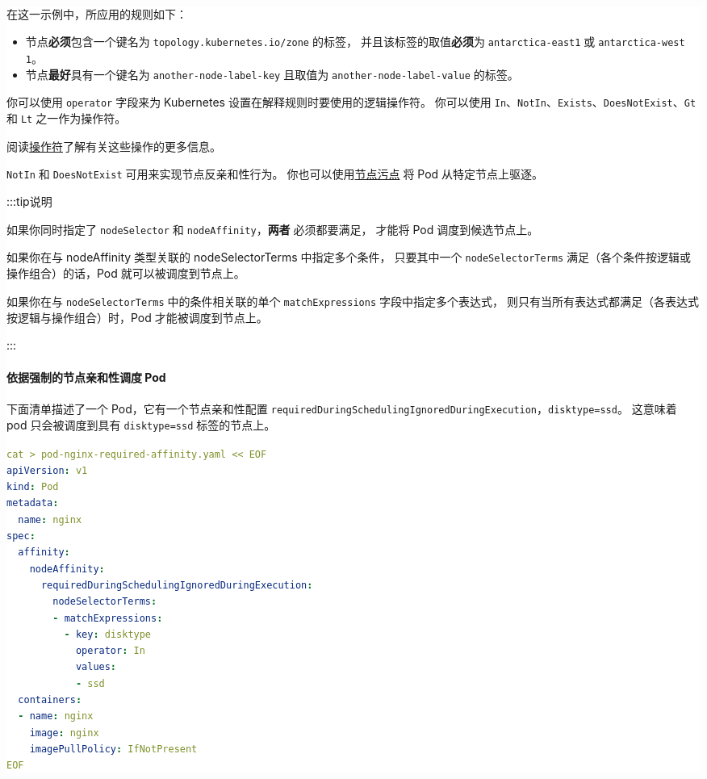 在这一示例中，所应用的规则如下：

- 节点**必须**包含一个键名为 `topology.kubernetes.io/zone` 的标签， 并且该标签的取值**必须**为 `antarctica-east1` 或 `antarctica-west1`。
- 节点**最好**具有一个键名为 `another-node-label-key` 且取值为 `another-node-label-value` 的标签。

你可以使用 `operator` 字段来为 Kubernetes 设置在解释规则时要使用的逻辑操作符。 你可以使用 `In`、`NotIn`、`Exists`、`DoesNotExist`、`Gt` 和 `Lt` 之一作为操作符。

阅读[操作符](https://kubernetes.io/zh-cn/docs/concepts/scheduling-eviction/assign-pod-node/#operators)了解有关这些操作的更多信息。

`NotIn` 和 `DoesNotExist` 可用来实现节点反亲和性行为。 你也可以使用[节点污点](https://kubernetes.io/zh-cn/docs/concepts/scheduling-eviction/taint-and-toleration/) 将 Pod 从特定节点上驱逐。



:::tip说明

如果你同时指定了 `nodeSelector` 和 `nodeAffinity`，**两者** 必须都要满足， 才能将 Pod 调度到候选节点上。

如果你在与 nodeAffinity 类型关联的 nodeSelectorTerms 中指定多个条件， 只要其中一个 `nodeSelectorTerms` 满足（各个条件按逻辑或操作组合）的话，Pod 就可以被调度到节点上。

如果你在与 `nodeSelectorTerms` 中的条件相关联的单个 `matchExpressions` 字段中指定多个表达式， 则只有当所有表达式都满足（各表达式按逻辑与操作组合）时，Pod 才能被调度到节点上。

:::



#### 依据强制的节点亲和性调度 Pod

下面清单描述了一个 Pod，它有一个节点亲和性配置 `requiredDuringSchedulingIgnoredDuringExecution`，`disktype=ssd`。 这意味着 pod 只会被调度到具有 `disktype=ssd` 标签的节点上。

```yaml
cat > pod-nginx-required-affinity.yaml << EOF
apiVersion: v1
kind: Pod
metadata:
  name: nginx
spec:
  affinity:
    nodeAffinity:
      requiredDuringSchedulingIgnoredDuringExecution:
        nodeSelectorTerms:
        - matchExpressions:
          - key: disktype
            operator: In
            values:
            - ssd            
  containers:
  - name: nginx
    image: nginx
    imagePullPolicy: IfNotPresent
EOF
```

